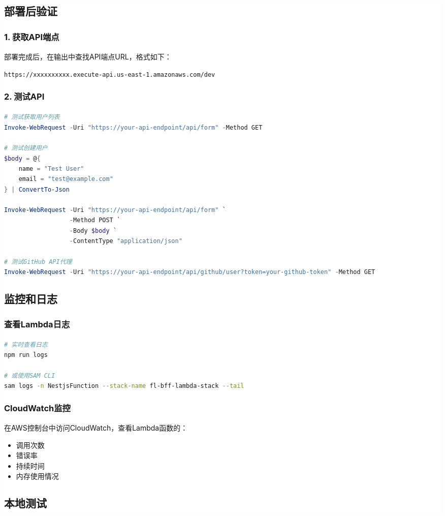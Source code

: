 ## 部署后验证

### 1. 获取API端点

部署完成后，在输出中查找API端点URL，格式如下：
```
https://xxxxxxxxxx.execute-api.us-east-1.amazonaws.com/dev
```

### 2. 测试API

```powershell
# 测试获取用户列表
Invoke-WebRequest -Uri "https://your-api-endpoint/api/form" -Method GET

# 测试创建用户
$body = @{
    name = "Test User"
    email = "test@example.com"
} | ConvertTo-Json

Invoke-WebRequest -Uri "https://your-api-endpoint/api/form" `
                  -Method POST `
                  -Body $body `
                  -ContentType "application/json"

# 测试GitHub API代理
Invoke-WebRequest -Uri "https://your-api-endpoint/api/github/user?token=your-github-token" -Method GET
```

## 监控和日志

### 查看Lambda日志

```bash
# 实时查看日志
npm run logs

# 或使用SAM CLI
sam logs -n NestjsFunction --stack-name fl-bff-lambda-stack --tail
```

### CloudWatch监控

在AWS控制台中访问CloudWatch，查看Lambda函数的：
- 调用次数
- 错误率
- 持续时间
- 内存使用情况

## 本地测试
